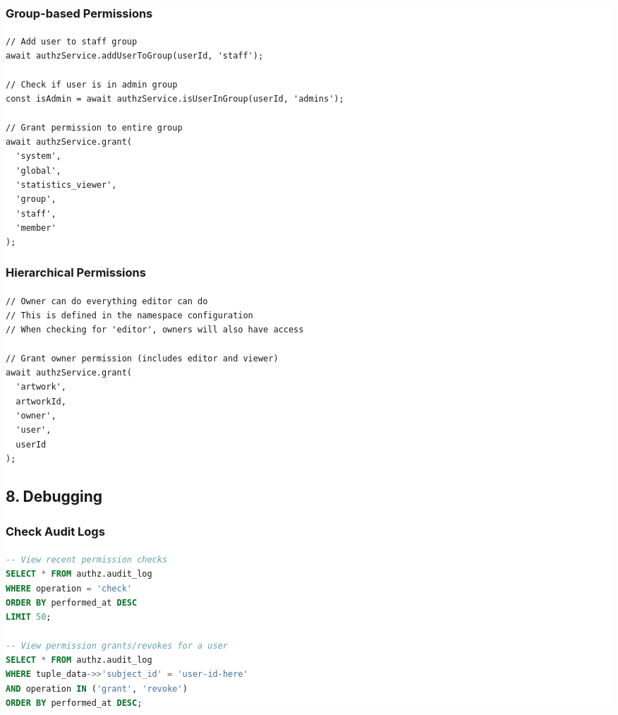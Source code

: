 ### Group-based Permissions

```tsx
// Add user to staff group
await authzService.addUserToGroup(userId, 'staff');

// Check if user is in admin group
const isAdmin = await authzService.isUserInGroup(userId, 'admins');

// Grant permission to entire group
await authzService.grant(
  'system', 
  'global', 
  'statistics_viewer', 
  'group', 
  'staff',
  'member'
);
```

### Hierarchical Permissions

```tsx
// Owner can do everything editor can do
// This is defined in the namespace configuration
// When checking for 'editor', owners will also have access

// Grant owner permission (includes editor and viewer)
await authzService.grant(
  'artwork', 
  artworkId, 
  'owner', 
  'user', 
  userId
);
```

## 8. Debugging

### Check Audit Logs

```sql
-- View recent permission checks
SELECT * FROM authz.audit_log 
WHERE operation = 'check' 
ORDER BY performed_at DESC 
LIMIT 50;

-- View permission grants/revokes for a user
SELECT * FROM authz.audit_log 
WHERE tuple_data->>'subject_id' = 'user-id-here'
AND operation IN ('grant', 'revoke')
ORDER BY performed_at DESC;
```
